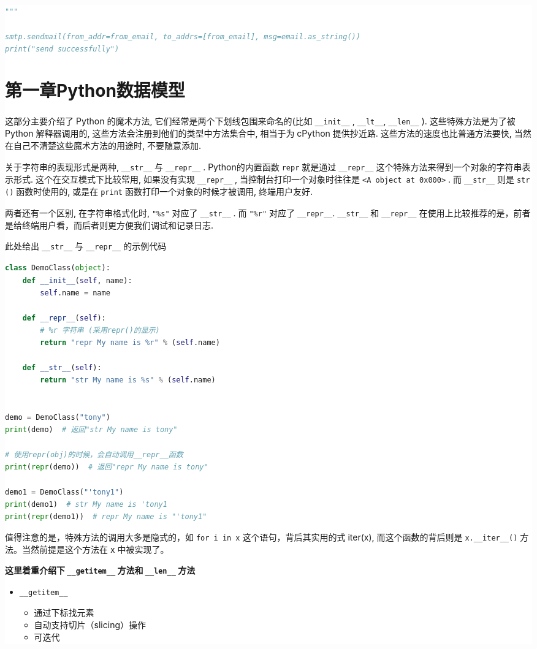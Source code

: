 ```python
"""

smtp.sendmail(from_addr=from_email, to_addrs=[from_email], msg=email.as_string())
print("send successfully")
```

# 第一章Python数据模型


这部分主要介绍了 Python 的魔术方法, 它们经常是两个下划线包围来命名的(比如 `__init__` , `__lt__`, `__len__` ). 这些特殊方法是为了被 Python 解释器调用的, 这些方法会注册到他们的类型中方法集合中, 相当于为 cPython 提供抄近路. 这些方法的速度也比普通方法要快, 当然在自己不清楚这些魔术方法的用途时, 不要随意添加.

关于字符串的表现形式是两种, `__str__` 与 `__repr__` . Python的内置函数 `repr` 就是通过 `__repr__` 这个特殊方法来得到一个对象的字符串表示形式. 这个在交互模式下比较常用, 如果没有实现 `__repr__` , 当控制台打印一个对象时往往是 `<A object at 0x000>` . 而 `__str__` 则是 `str()` 函数时使用的, 或是在 `print` 函数打印一个对象的时候才被调用, 终端用户友好.

两者还有一个区别, 在字符串格式化时, `"%s"` 对应了 `__str__` . 而 `"%r"` 对应了 `__repr__`. `__str__` 和 `__repr__` 在使用上比较推荐的是，前者是给终端用户看，而后者则更方便我们调试和记录日志.

此处给出 `__str__` 与 `__repr__` 的示例代码

```python
class DemoClass(object):
    def __init__(self, name):
        self.name = name

    def __repr__(self):
        # %r 字符串 (采用repr()的显示)
        return "repr My name is %r" % (self.name)

    def __str__(self):
        return "str My name is %s" % (self.name)


demo = DemoClass("tony")
print(demo)  # 返回"str My name is tony"

# 使用repr(obj)的时候，会自动调用__repr__函数
print(repr(demo))  # 返回"repr My name is tony"

demo1 = DemoClass("'tony1")
print(demo1)  # str My name is 'tony1
print(repr(demo1))  # repr My name is "'tony1"
```

值得注意的是，特殊方法的调用大多是隐式的，如 `for i in x` 这个语句，背后其实用的式 iter(x), 而这个函数的背后则是 `x.__iter__()` 方法。当然前提是这个方法在 x 中被实现了。

<b>这里着重介绍下 `__getitem__` 方法和 `__len__` 方法</b>

- `__getitem__`

  - 通过下标找元素
  - 自动支持切片（slicing）操作
  - 可迭代
